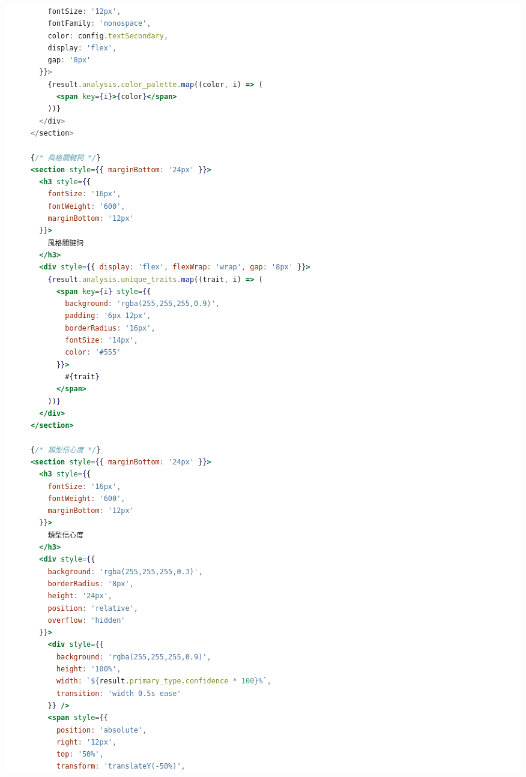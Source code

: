 ```jsx
          fontSize: '12px', 
          fontFamily: 'monospace',
          color: config.textSecondary,
          display: 'flex',
          gap: '8px'
        }}>
          {result.analysis.color_palette.map((color, i) => (
            <span key={i}>{color}</span>
          ))}
        </div>
      </section>

      {/* 風格關鍵詞 */}
      <section style={{ marginBottom: '24px' }}>
        <h3 style={{ 
          fontSize: '16px', 
          fontWeight: '600',
          marginBottom: '12px'
        }}>
          風格關鍵詞
        </h3>
        <div style={{ display: 'flex', flexWrap: 'wrap', gap: '8px' }}>
          {result.analysis.unique_traits.map((trait, i) => (
            <span key={i} style={{
              background: 'rgba(255,255,255,0.9)',
              padding: '6px 12px',
              borderRadius: '16px',
              fontSize: '14px',
              color: '#555'
            }}>
              #{trait}
            </span>
          ))}
        </div>
      </section>

      {/* 類型信心度 */}
      <section style={{ marginBottom: '24px' }}>
        <h3 style={{ 
          fontSize: '16px', 
          fontWeight: '600',
          marginBottom: '12px'
        }}>
          類型信心度
        </h3>
        <div style={{
          background: 'rgba(255,255,255,0.3)',
          borderRadius: '8px',
          height: '24px',
          position: 'relative',
          overflow: 'hidden'
        }}>
          <div style={{
            background: 'rgba(255,255,255,0.9)',
            height: '100%',
            width: `${result.primary_type.confidence * 100}%`,
            transition: 'width 0.5s ease'
          }} />
          <span style={{
            position: 'absolute',
            right: '12px',
            top: '50%',
            transform: 'translateY(-50%)',
```